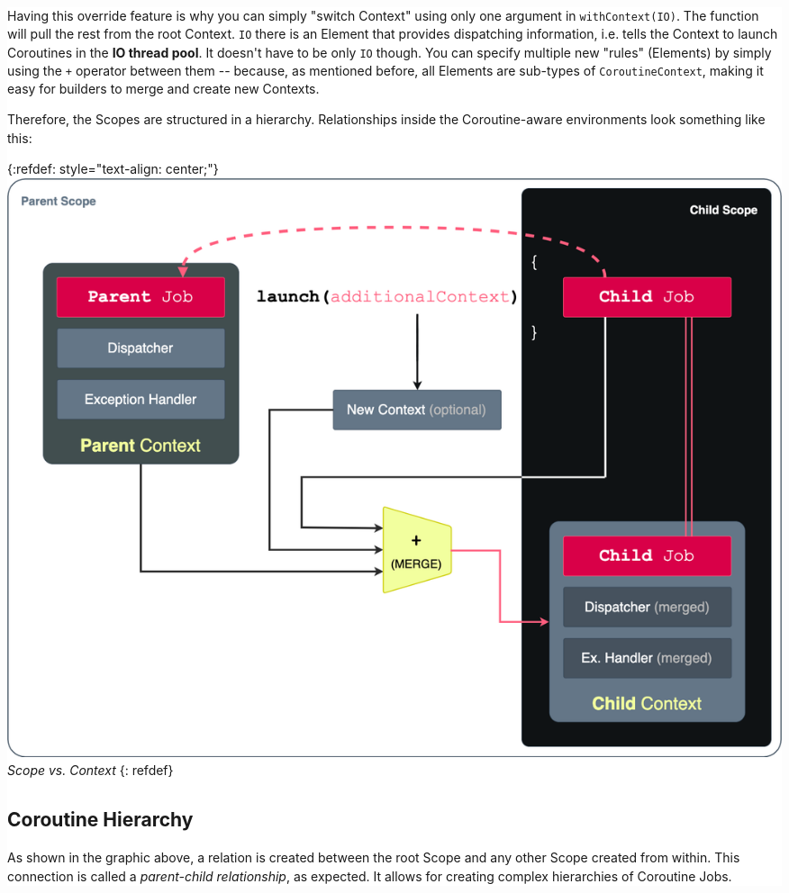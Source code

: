 Having this override feature is why you can simply "switch Context" using only one argument in `withContext(IO)`. The function will pull the rest from the root Context. `IO` there is an Element that provides dispatching information, i.e. tells the Context to launch Coroutines in the **IO thread pool**. It doesn't have to be only `IO` though. You can specify multiple new "rules" (Elements) by simply using the `+` operator between them -- because, as mentioned before, all Elements are sub-types of `CoroutineContext`, making it easy for builders to merge and create new Contexts.

Therefore, the Scopes are structured in a hierarchy. Relationships inside the Coroutine-aware environments look something like this:

{:refdef: style="text-align: center;"}
![Scope vs. Context](/images/posts/coroutines-context-structure.png)
*Scope vs. Context*
{: refdef}

## Coroutine Hierarchy

As shown in the graphic above, a relation is created between the root Scope and any other Scope created from within. This connection is called a *parent-child relationship*, as expected. It allows for creating complex hierarchies of Coroutine Jobs.
